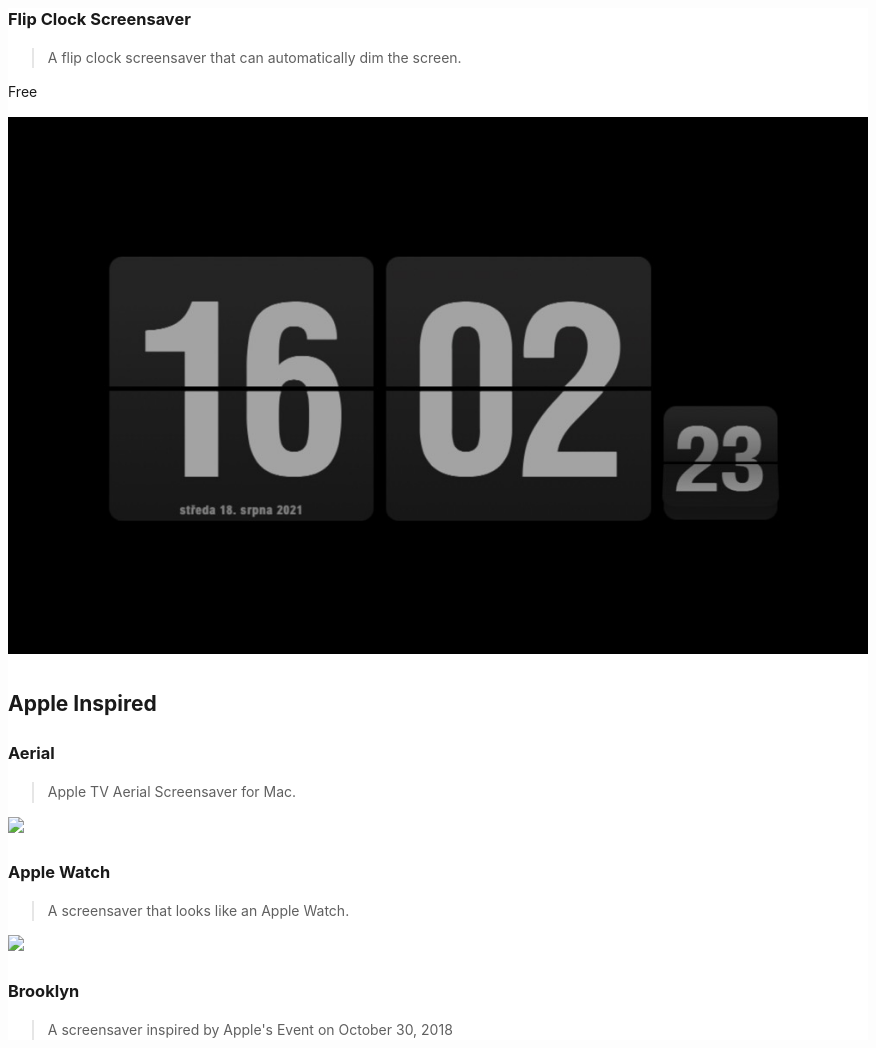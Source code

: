 ### Flip Clock Screensaver

> A flip clock screensaver that can automatically dim the screen.

Free

[![](screenshots/FlipClockScreensaver.jpg)](https://www.smart-app.dev/downloads/downloads.html)

## Apple Inspired

### Aerial

> Apple TV Aerial Screensaver for Mac.

[![](screenshots/aerial.png)](https://github.com/JohnCoates/Aerial)

### Apple Watch

> A screensaver that looks like an Apple Watch.

[![](screenshots/appleWatch.png)](http://www.rasmusnielsen.dk/applewatch/)

### Brooklyn

> A screensaver inspired by Apple's Event on October 30, 2018
